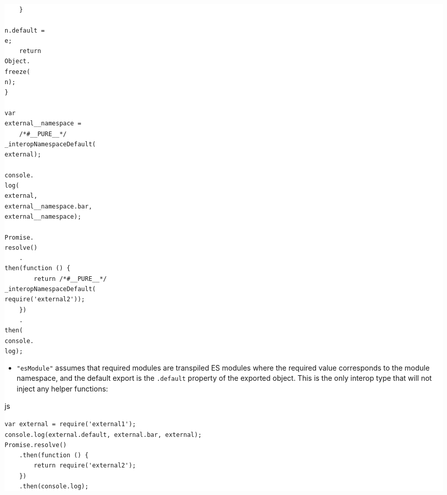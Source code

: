 ```
  	}

n.default =
e;
  	return
Object.
freeze(
n);
}

var
external__namespace =
  	/*#__PURE__*/
_interopNamespaceDefault(
external);

console.
log(
external,
external__namespace.bar,
external__namespace);

Promise.
resolve()
  	.
then(function () {
  		return /*#__PURE__*/
_interopNamespaceDefault(
require('external2'));
  	})
  	.
then(
console.
log);
```

- `"esModule"` assumes that required modules are transpiled ES modules where the required value corresponds to the module namespace, and the default export is the `.default` property of the exported object. This is the only interop type that will not inject any helper functions:

js

```
var external = require('external1');
console.log(external.default, external.bar, external);
Promise.resolve()
  	.then(function () {
  		return require('external2');
  	})
  	.then(console.log);
```

